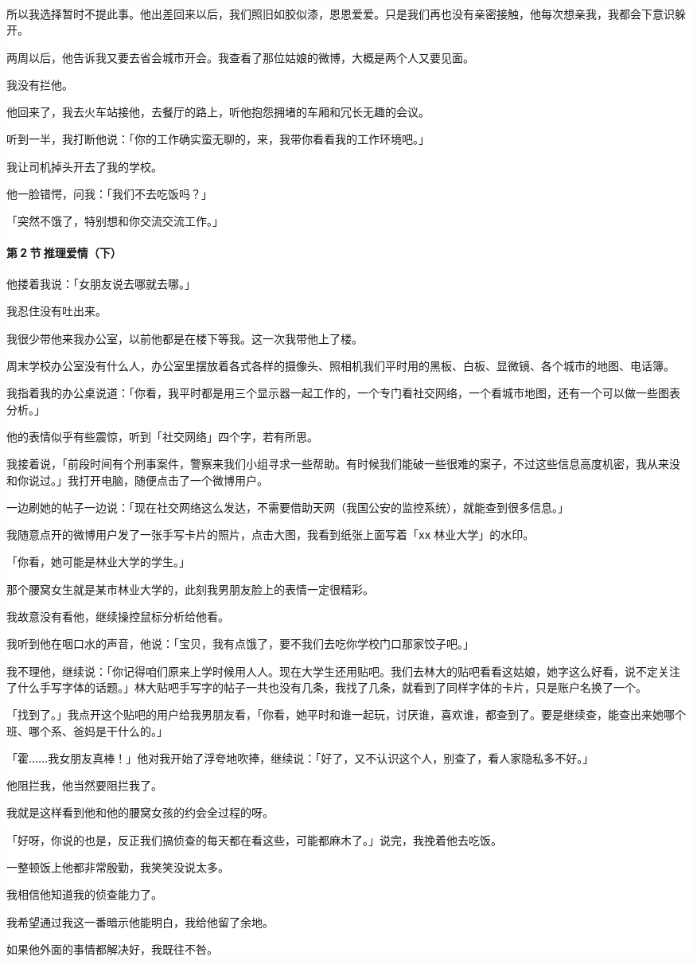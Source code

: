 所以我选择暂时不提此事。他出差回来以后，我们照旧如胶似漆，恩恩爱爱。只是我们再也没有亲密接触，他每次想亲我，我都会下意识躲开。

两周以后，他告诉我又要去省会城市开会。我查看了那位姑娘的微博，大概是两个人又要见面。

我没有拦他。

他回来了，我去火车站接他，去餐厅的路上，听他抱怨拥堵的车厢和冗长无趣的会议。

听到一半，我打断他说：「你的工作确实蛮无聊的，来，我带你看看我的工作环境吧。」

我让司机掉头开去了我的学校。

他一脸错愕，问我：「我们不去吃饭吗？」

「突然不饿了，特别想和你交流交流工作。」

#### 第 2 节 推理爱情（下）

他搂着我说：「女朋友说去哪就去哪。」

我忍住没有吐出来。

我很少带他来我办公室，以前他都是在楼下等我。这一次我带他上了楼。

周末学校办公室没有什么人，办公室里摆放着各式各样的摄像头、照相机我们平时用的黑板、白板、显微镜、各个城市的地图、电话簿。

我指着我的办公桌说道：「你看，我平时都是用三个显示器一起工作的，一个专门看社交网络，一个看城市地图，还有一个可以做一些图表分析。」

他的表情似乎有些震惊，听到「社交网络」四个字，若有所思。

我接着说，「前段时间有个刑事案件，警察来我们小组寻求一些帮助。有时候我们能破一些很难的案子，不过这些信息高度机密，我从来没和你说过。」我打开电脑，随便点击了一个微博用户。

一边刷她的帖子一边说：「现在社交网络这么发达，不需要借助天网（我国公安的监控系统），就能查到很多信息。」

我随意点开的微博用户发了一张手写卡片的照片，点击大图，我看到纸张上面写着「xx 林业大学」的水印。

「你看，她可能是林业大学的学生。」

那个腰窝女生就是某市林业大学的，此刻我男朋友脸上的表情一定很精彩。

我故意没有看他，继续操控鼠标分析给他看。

我听到他在咽口水的声音，他说：「宝贝，我有点饿了，要不我们去吃你学校门口那家饺子吧。」

我不理他，继续说：「你记得咱们原来上学时候用人人。现在大学生还用贴吧。我们去林大的贴吧看看这姑娘，她字这么好看，说不定关注了什么手写字体的话题。」林大贴吧手写字的帖子一共也没有几条，我找了几条，就看到了同样字体的卡片，只是账户名换了一个。

「找到了。」我点开这个贴吧的用户给我男朋友看，「你看，她平时和谁一起玩，讨厌谁，喜欢谁，都查到了。要是继续查，能查出来她哪个班、哪个系、爸妈是干什么的。」

「霍……我女朋友真棒！」他对我开始了浮夸地吹捧，继续说：「好了，又不认识这个人，别查了，看人家隐私多不好。」

他阻拦我，他当然要阻拦我了。

我就是这样看到他和他的腰窝女孩的约会全过程的呀。

「好呀，你说的也是，反正我们搞侦查的每天都在看这些，可能都麻木了。」说完，我挽着他去吃饭。

一整顿饭上他都非常殷勤，我笑笑没说太多。

我相信他知道我的侦查能力了。

我希望通过我这一番暗示他能明白，我给他留了余地。

如果他外面的事情都解决好，我既往不咎。
